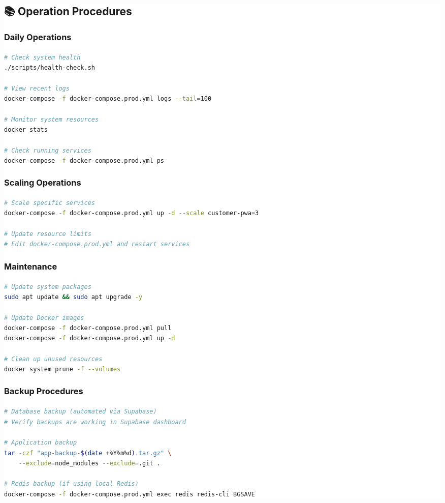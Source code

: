 ## 📚 Operation Procedures

### Daily Operations
```bash
# Check system health
./scripts/health-check.sh

# View recent logs
docker-compose -f docker-compose.prod.yml logs --tail=100

# Monitor system resources
docker stats

# Check running services
docker-compose -f docker-compose.prod.yml ps
```

### Scaling Operations
```bash
# Scale specific services
docker-compose -f docker-compose.prod.yml up -d --scale customer-pwa=3

# Update resource limits
# Edit docker-compose.prod.yml and restart services
```

### Maintenance
```bash
# Update system packages
sudo apt update && sudo apt upgrade -y

# Update Docker images
docker-compose -f docker-compose.prod.yml pull
docker-compose -f docker-compose.prod.yml up -d

# Clean up unused resources
docker system prune -f --volumes
```

### Backup Procedures
```bash
# Database backup (automated via Supabase)
# Verify backups are working in Supabase dashboard

# Application backup
tar -czf "app-backup-$(date +%Y%m%d).tar.gz" \
    --exclude=node_modules --exclude=.git .

# Redis backup (if using local Redis)
docker-compose -f docker-compose.prod.yml exec redis redis-cli BGSAVE
```
